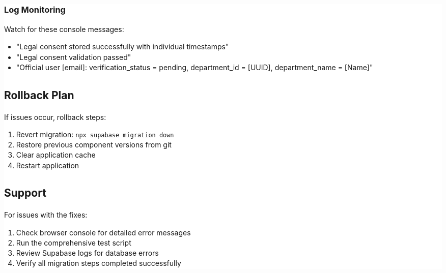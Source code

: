### Log Monitoring

Watch for these console messages:

- "Legal consent stored successfully with individual timestamps"
- "Legal consent validation passed"
- "Official user [email]: verification_status = pending, department_id = [UUID], department_name = [Name]"

## Rollback Plan

If issues occur, rollback steps:

1. Revert migration: `npx supabase migration down`
2. Restore previous component versions from git
3. Clear application cache
4. Restart application

## Support

For issues with the fixes:

1. Check browser console for detailed error messages
2. Run the comprehensive test script
3. Review Supabase logs for database errors
4. Verify all migration steps completed successfully
